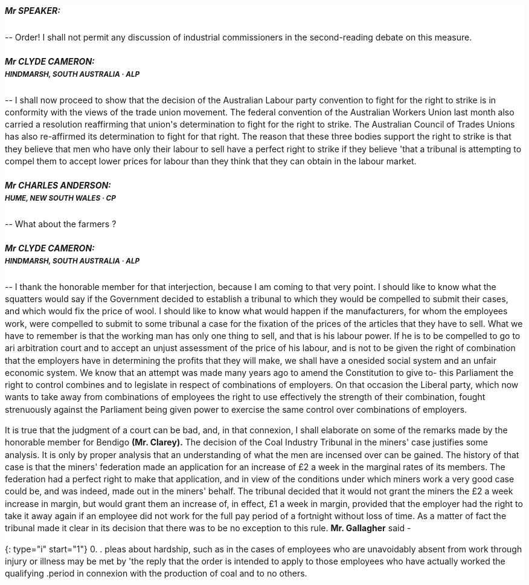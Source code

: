 ##### Mr SPEAKER:

-- Order! I shall not permit any discussion of industrial commissioners in the second-reading debate on this measure. 

##### Mr CLYDE CAMERON:<br><small class="text-muted">HINDMARSH, SOUTH AUSTRALIA &middot; ALP</small>

-- I shall now proceed to show that the decision of the Australian Labour party convention to fight for the right to strike is in conformity with the views of the trade union movement. The federal convention of the Australian Workers Union last month also carried a resolution reaffirming that union's determination to fight for the right to strike. The Australian Council of Trades Unions has also re-affirmed its determination to fight for that right. The reason that these three bodies support the right to strike is that they believe that men who have only their labour to sell have a perfect right to strike if they believe 'that a tribunal is attempting to compel them to accept lower prices for labour than they think that they can obtain in the labour market. 

##### Mr CHARLES ANDERSON:<br><small class="text-muted">HUME, NEW SOUTH WALES &middot; CP</small>

-- What about the farmers ? 

##### Mr CLYDE CAMERON:<br><small class="text-muted">HINDMARSH, SOUTH AUSTRALIA &middot; ALP</small>

-- I thank the honorable member for that interjection, because I am coming to that very point. I should like to know what the squatters would say if the Government decided to establish a tribunal to which they would be compelled to submit their cases, and which would fix the price of wool. I should like to know what would happen if the manufacturers, for whom the employees work, were compelled to submit to some tribunal a case for the fixation of the prices of the articles that they have to sell. What we have to remember is that the  working  man has only one thing to sell, and that is his labour power. If he is to be compelled to go to ari arbitration court and to accept an unjust assessment of the price of his labour, and is not to be given the right of combination that the employers have in determining the profits that they will make, we shall have a onesided social system and an unfair economic system. We know that an attempt was made many years ago to amend the Constitution to give to- this Parliament the right to control combines and to legislate in respect of combinations of employers. On that occasion the Liberal party, which now wants to take away from combinations of employees the right to use effectively the strength of their combination, fought strenuously against the Parliament being given power to exercise the same control over combinations of employers. 

It is true that the judgment of a court can be bad, and, in that connexion, I shall elaborate on some of the remarks made by the honorable member for Bendigo  **(Mr. Clarey).**  The decision of the Coal Industry Tribunal in the miners' case justifies some analysis. It is only by proper analysis that an understanding of what the men are incensed over can be gained. The history of that case is that the miners' federation made an application for an increase of £2 a week in the marginal rates of its members. The federation had a perfect right to make that application, and in view of the conditions under which miners work a very good case could be, and was indeed, made out in the miners' behalf. The tribunal decided that it would not grant the miners the £2 a week increase in margin, but would grant them an increase of, in effect, £1 a week in margin, provided that the employer had the right to take it away again if an employee did not work for the full pay period of a fortnight without loss of time. As a matter of fact the tribunal made it clear in its decision that there was to be no exception to this rule.  **Mr. Gallagher**  said - 

{: type="i" start="1"}
0. . pleas about hardship, such as in the cases of employees who are unavoidably absent from work through injury or illness may be met by 'the reply that the order is intended to apply to those employees who have actually worked the qualifying .period in connexion with the production of coal and to no others. 
